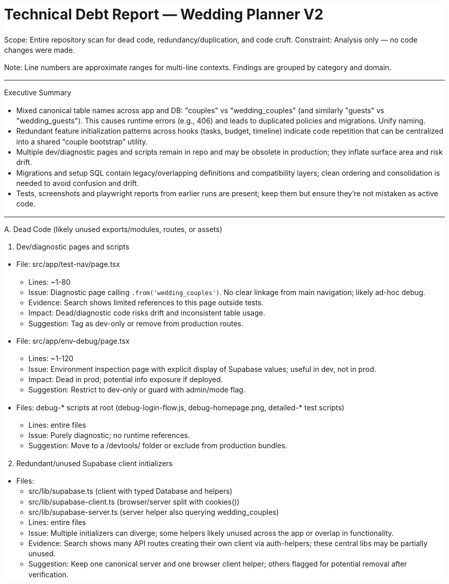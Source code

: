 # Technical Debt Report — Wedding Planner V2
Scope: Entire repository scan for dead code, redundancy/duplication, and code cruft. 
Constraint: Analysis only — no code changes were made.

Note: Line numbers are approximate ranges for multi-line contexts. Findings are grouped by category and domain.

--------------------------------------------------------------------------------
Executive Summary
- Mixed canonical table names across app and DB: "couples" vs "wedding_couples" (and similarly "guests" vs "wedding_guests"). This causes runtime errors (e.g., 406) and leads to duplicated policies and migrations. Unify naming.
- Redundant feature initialization patterns across hooks (tasks, budget, timeline) indicate code repetition that can be centralized into a shared “couple bootstrap” utility.
- Multiple dev/diagnostic pages and scripts remain in repo and may be obsolete in production; they inflate surface area and risk drift.
- Migrations and setup SQL contain legacy/overlapping definitions and compatibility layers; clean ordering and consolidation is needed to avoid confusion and drift.
- Tests, screenshots and playwright reports from earlier runs are present; keep them but ensure they’re not mistaken as active code.

--------------------------------------------------------------------------------
A. Dead Code (likely unused exports/modules, routes, or assets)

1) Dev/diagnostic pages and scripts
- File: src/app/test-nav/page.tsx
  - Lines: ~1-80
  - Issue: Diagnostic page calling `.from('wedding_couples')`. No clear linkage from main navigation; likely ad-hoc debug. 
  - Evidence: Search shows limited references to this page outside tests. 
  - Impact: Dead/diagnostic code risks drift and inconsistent table usage.
  - Suggestion: Tag as dev-only or remove from production routes.

- File: src/app/env-debug/page.tsx
  - Lines: ~1-120
  - Issue: Environment inspection page with explicit display of Supabase values; useful in dev, not in prod.
  - Impact: Dead in prod; potential info exposure if deployed.
  - Suggestion: Restrict to dev-only or guard with admin/mode flag.

- Files: debug-* scripts at root (debug-login-flow.js, debug-homepage.png, detailed-* test scripts)
  - Lines: entire files
  - Issue: Purely diagnostic; no runtime references.
  - Suggestion: Move to a /devtools/ folder or exclude from production bundles.

2) Redundant/unused Supabase client initializers
- Files:
  - src/lib/supabase.ts (client with typed Database and helpers)
  - src/lib/supabase-client.ts (browser/server split with cookies())
  - src/lib/supabase-server.ts (server helper also querying wedding_couples)
  - Lines: entire files
  - Issue: Multiple initializers can diverge; some helpers likely unused across the app or overlap in functionality.
  - Evidence: Search shows many API routes creating their own client via auth-helpers; these central libs may be partially unused.
  - Suggestion: Keep one canonical server and one browser client helper; others flagged for potential removal after verification.
